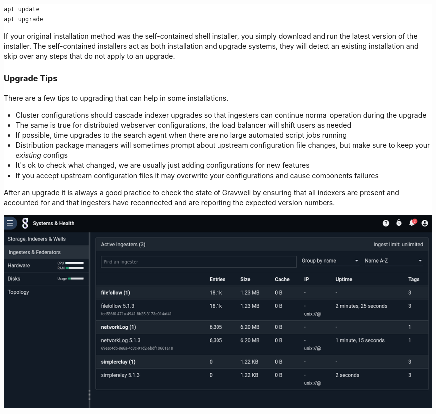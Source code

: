 
```
apt update
apt upgrade
```


If your original installation method was the self-contained shell installer, you simply download and run the latest version of the installer.  The self-contained installers act as both installation and upgrade systems, they will detect an existing installation and skip over any steps that do not apply to an upgrade.


### Upgrade Tips

There are a few tips to upgrading that can help in some installations.

* Cluster configurations should cascade indexer upgrades so that ingesters can continue normal operation during the upgrade
 * The same is true for distributed webserver configurations, the load balancer will shift users as needed
* If possible, time upgrades to the search agent when there are no large automated script jobs running
* Distribution package managers will sometimes prompt about upstream configuration file changes, but make sure to keep your *existing* configs
 * It's ok to check what changed, we are usually just adding configurations for new features
 * If you accept upstream configuration files it may overwrite your configurations and cause components failures

After an upgrade it is always a good practice to check the state of Gravwell by ensuring that all indexers are present and accounted for and that ingesters have reconnected and are reporting the expected version numbers.


![Ingester status](ingesters.png)
